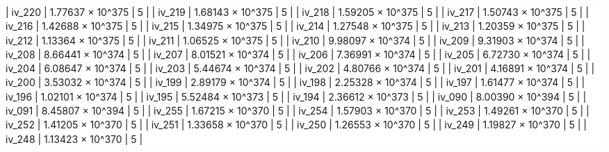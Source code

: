| iv_220 | 1.77637 × 10^375 | 5 |
| iv_219 | 1.68143 × 10^375 | 5 |
| iv_218 | 1.59205 × 10^375 | 5 |
| iv_217 | 1.50743 × 10^375 | 5 |
| iv_216 | 1.42688 × 10^375 | 5 |
| iv_215 | 1.34975 × 10^375 | 5 |
| iv_214 | 1.27548 × 10^375 | 5 |
| iv_213 | 1.20359 × 10^375 | 5 |
| iv_212 | 1.13364 × 10^375 | 5 |
| iv_211 | 1.06525 × 10^375 | 5 |
| iv_210 | 9.98097 × 10^374 | 5 |
| iv_209 | 9.31903 × 10^374 | 5 |
| iv_208 | 8.66441 × 10^374 | 5 |
| iv_207 | 8.01521 × 10^374 | 5 |
| iv_206 | 7.36991 × 10^374 | 5 |
| iv_205 | 6.72730 × 10^374 | 5 |
| iv_204 | 6.08647 × 10^374 | 5 |
| iv_203 | 5.44674 × 10^374 | 5 |
| iv_202 | 4.80766 × 10^374 | 5 |
| iv_201 | 4.16891 × 10^374 | 5 |
| iv_200 | 3.53032 × 10^374 | 5 |
| iv_199 | 2.89179 × 10^374 | 5 |
| iv_198 | 2.25328 × 10^374 | 5 |
| iv_197 | 1.61477 × 10^374 | 5 |
| iv_196 | 1.02101 × 10^374 | 5 |
| iv_195 | 5.52484 × 10^373 | 5 |
| iv_194 | 2.36612 × 10^373 | 5 |
| iv_090 | 8.00390 × 10^394 | 5 |
| iv_091 | 8.45807 × 10^394 | 5 |
| iv_255 | 1.67215 × 10^370 | 5 |
| iv_254 | 1.57903 × 10^370 | 5 |
| iv_253 | 1.49261 × 10^370 | 5 |
| iv_252 | 1.41205 × 10^370 | 5 |
| iv_251 | 1.33658 × 10^370 | 5 |
| iv_250 | 1.26553 × 10^370 | 5 |
| iv_249 | 1.19827 × 10^370 | 5 |
| iv_248 | 1.13423 × 10^370 | 5 |